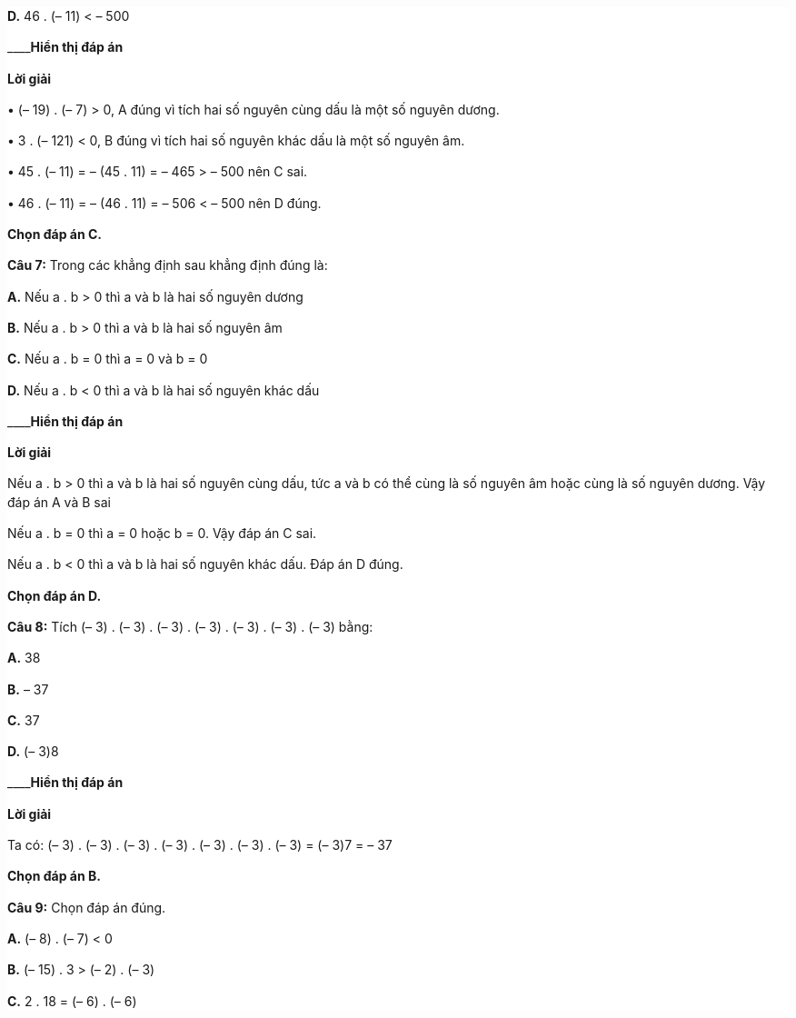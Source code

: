 **D.** 46 . (– 11) < – 500

____**Hiển thị đáp án**

**Lời giải**

• (– 19) . (– 7) > 0, A đúng vì tích hai số nguyên cùng dấu là một số nguyên dương.

• 3 . (– 121) < 0, B đúng vì tích hai số nguyên khác dấu là một số nguyên âm.

• 45 . (– 11) = – (45 . 11) = – 465 > – 500 nên C sai.

• 46 . (– 11) = – (46 . 11) = – 506 < – 500 nên D đúng.

**Chọn đáp án C.**

**Câu 7:** Trong các khẳng định sau khẳng định đúng là:

**A.** Nếu a . b > 0 thì a và b là hai số nguyên dương

**B.** Nếu a . b > 0 thì a và b là hai số nguyên âm

**C.** Nếu a . b = 0 thì a = 0 và b = 0

**D.** Nếu a . b < 0 thì a và b là hai số nguyên khác dấu

____**Hiển thị đáp án**

**Lời giải**

Nếu a . b > 0 thì a và b là hai số nguyên cùng dấu, tức a và b có thể cùng là số nguyên âm hoặc cùng là số nguyên dương. Vậy đáp án A và B sai

Nếu a . b = 0 thì a = 0 hoặc b = 0. Vậy đáp án C sai.

Nếu a . b < 0 thì a và b là hai số nguyên khác dấu. Đáp án D đúng.

**Chọn đáp án D.**

**Câu 8:** Tích (– 3) . (– 3) . (– 3) . (– 3) . (– 3) . (– 3) . (– 3) bằng:

**A.** 38

**B.** – 37

**C.** 37

**D.** (– 3)8

____**Hiển thị đáp án**

**Lời giải**

Ta có: (– 3) . (– 3) . (– 3) . (– 3) . (– 3) . (– 3) . (– 3) = (– 3)7 = – 37

**Chọn đáp án B.**

**Câu 9:** Chọn đáp án đúng.

**A.** (– 8) . (– 7) < 0

**B.** (– 15) . 3 > (– 2) . (– 3)

**C.** 2 . 18 = (– 6) . (– 6)
